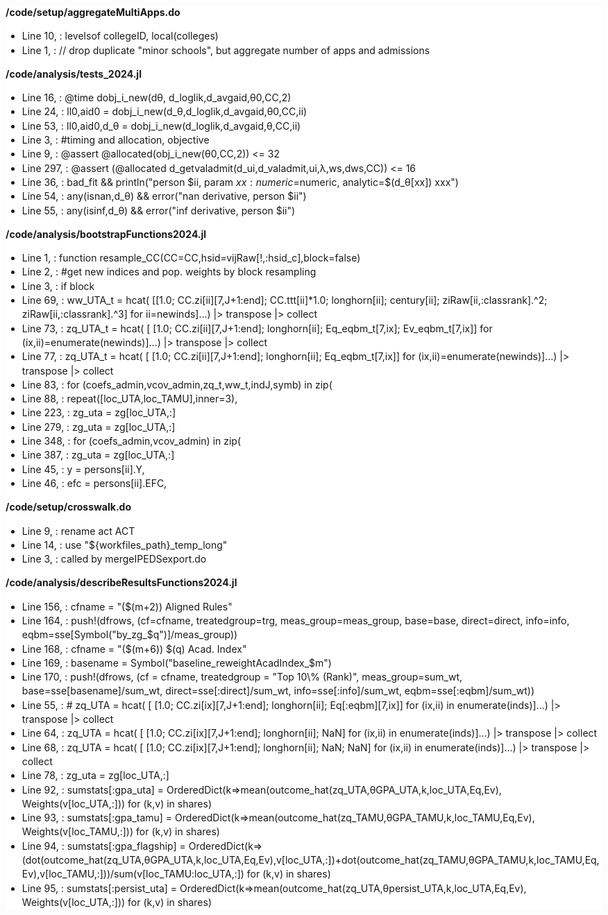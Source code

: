 **/code/setup/aggregateMultiApps.do**

- Line 10, : levelsof collegeID, local(colleges)
- Line 1, : // drop duplicate "minor schools", but aggregate number of apps and admissions

**/code/analysis/tests_2024.jl**

- Line 16, : @time dobj_i_new(dθ, d_loglik,d_avgaid,θ0,CC,2)
- Line 24, : ll0,aid0 = dobj_i_new(d_θ,d_loglik,d_avgaid,θ0,CC,ii)
- Line 53, : ll0,aid0,d_θ = dobj_i_new(d_loglik,d_avgaid,θ,CC,ii)
- Line 3, : #timing and allocation, objective
- Line 9, : @assert @allocated(obj_i_new(θ0,CC,2)) <= 32
- Line 297, : @assert (@allocated d_getvaladmit(d_ui,d_valadmit,ui,λ,ws,dws,CC)) <= 16
- Line 36, : bad_fit && println("person $ii, param $xx: numeric=$numeric, analytic=$(d_θ[xx]) xxx")
- Line 54, : any(isnan,d_θ) && error("nan derivative, person $ii")
- Line 55, : any(isinf,d_θ) && error("inf derivative, person $ii")

**/code/analysis/bootstrapFunctions2024.jl**

- Line 1, : function resample_CC(CC=CC,hsid=vijRaw[!,:hsid_c],block=false)
- Line 2, : #get new indices and pop. weights by block resampling
- Line 3, : if block
- Line 69, : ww_UTA_t =  hcat( [[1.0; CC.zi[ii][7,J+1:end]; CC.ttt[ii]*1.0; longhorn[ii]; century[ii]; ziRaw[ii,:classrank].^2; ziRaw[ii,:classrank].^3] for ii=newinds]...) |> transpose |> collect
- Line 73, : zq_UTA_t = hcat( [ [1.0; CC.zi[ii][7,J+1:end]; longhorn[ii]; Eq_eqbm_t[7,ix]; Ev_eqbm_t[7,ix]] for (ix,ii)=enumerate(newinds)]...) |> transpose |> collect
- Line 77, : zq_UTA_t = hcat( [ [1.0; CC.zi[ii][7,J+1:end]; longhorn[ii]; Eq_eqbm_t[7,ix]] for (ix,ii)=enumerate(newinds)]...) |> transpose |> collect
- Line 83, : for (coefs_admin,vcov_admin,zq_t,ww_t,indJ,symb) in zip(
- Line 88, : repeat([loc_UTA,loc_TAMU],inner=3),
- Line 223, : zg_uta = zg[loc_UTA,:]
- Line 279, : zg_uta = zg[loc_UTA,:]
- Line 348, : for (coefs_admin,vcov_admin) in zip(
- Line 387, : zg_uta = zg[loc_UTA,:]
- Line 45, : y = persons[ii].Y,
- Line 46, : efc = persons[ii].EFC,

**/code/setup/crosswalk.do**

- Line 9, : rename act ACT
- Line 14, : use "${workfiles_path}\_temp_long"
- Line 3, : called by mergeIPEDSexport.do

**/code/analysis/describeResultsFunctions2024.jl**

- Line 156, : cfname = "($(m+2)) Aligned Rules"
- Line 164, : push!(dfrows, (cf=cfname, treatedgroup=trg, meas_group=meas_group, base=base, direct=direct, info=info, eqbm=sse[Symbol("by_zg_$q")]/meas_group))
- Line 168, : cfname = "($(m+6)) $(q) Acad. Index"
- Line 169, : basename = Symbol("baseline_reweightAcadIndex_$m")
- Line 170, : push!(dfrows, (cf = cfname, treatedgroup = "Top 10\\% (Rank)", meas_group=sum_wt, base=sse[basename]/sum_wt, direct=sse[:direct]/sum_wt, info=sse[:info]/sum_wt, eqbm=sse[:eqbm]/sum_wt))
- Line 55, : # zq_UTA = hcat( [ [1.0; CC.zi[ix][7,J+1:end]; longhorn[ii]; Eq[:eqbm][7,ix]] for (ix,ii) in enumerate(inds)]...) |> transpose |> collect
- Line 64, : zq_UTA = hcat( [ [1.0; CC.zi[ix][7,J+1:end]; longhorn[ii]; NaN] for (ix,ii) in enumerate(inds)]...) |> transpose |> collect
- Line 68, : zq_UTA = hcat( [ [1.0; CC.zi[ix][7,J+1:end]; longhorn[ii]; NaN; NaN] for (ix,ii) in enumerate(inds)]...) |> transpose |> collect
- Line 78, : zg_uta = zg[loc_UTA,:]
- Line 92, : sumstats[:gpa_uta] = OrderedDict(k=>mean(outcome_hat(zq_UTA,θGPA_UTA,k,loc_UTA,Eq,Ev), Weights(v[loc_UTA,:])) for (k,v) in shares)
- Line 93, : sumstats[:gpa_tamu] = OrderedDict(k=>mean(outcome_hat(zq_TAMU,θGPA_TAMU,k,loc_TAMU,Eq,Ev), Weights(v[loc_TAMU,:])) for (k,v) in shares)
- Line 94, : sumstats[:gpa_flagship] = OrderedDict(k=>(dot(outcome_hat(zq_UTA,θGPA_UTA,k,loc_UTA,Eq,Ev),v[loc_UTA,:])+dot(outcome_hat(zq_TAMU,θGPA_TAMU,k,loc_TAMU,Eq,Ev),v[loc_TAMU,:]))/sum(v[loc_TAMU:loc_UTA,:]) for (k,v) in shares)
- Line 95, : sumstats[:persist_uta] = OrderedDict(k=>mean(outcome_hat(zq_UTA,θpersist_UTA,k,loc_UTA,Eq,Ev), Weights(v[loc_UTA,:])) for (k,v) in shares)